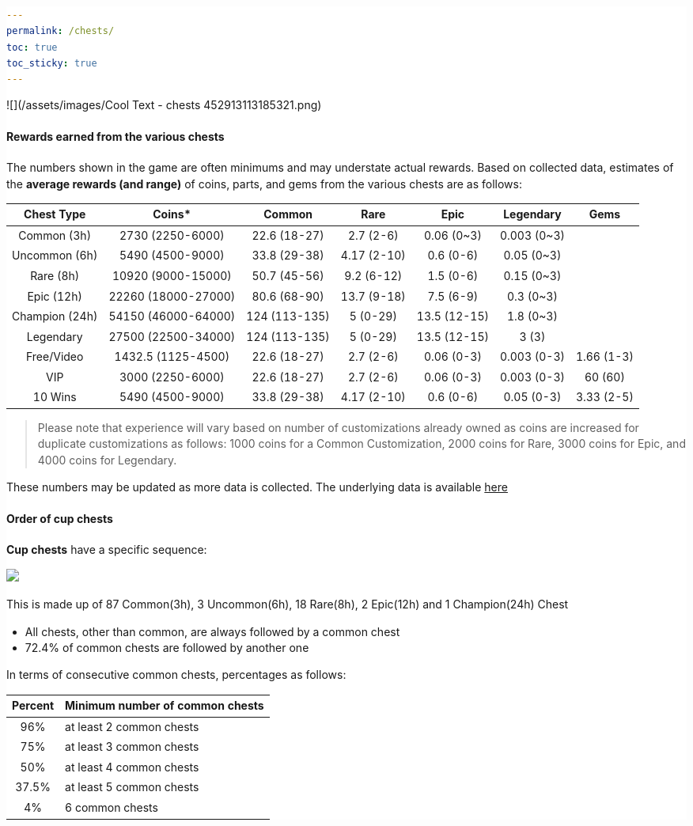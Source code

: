 ```yaml
---
permalink: /chests/
toc: true
toc_sticky: true
---
```


![](/assets/images/Cool Text - chests 452913113185321.png)  



#### Rewards earned from the various chests

The numbers shown in the game are often minimums and may understate actual rewards.  Based on collected data, estimates of the **average rewards (and range)** of coins, parts, and gems from the various chests are as follows:

Chest Type | Coins\* | Common | Rare | Epic | Legendary | Gems
:--: | :--: | :--: | :--: | :--: | :--: | :--:
Common (3h) | 2730 (2250-6000) |  22.6 (18-27) | 2.7 (2-6) | 0.06 (0~3) | 0.003 (0~3) | 
Uncommon (6h) | 5490 (4500-9000) |  33.8 (29-38) | 4.17 (2-10) | 0.6 (0-6) | 0.05 (0~3) | 
Rare (8h) | 10920 (9000-15000) |  50.7 (45-56) | 9.2 (6-12) | 1.5 (0-6) | 0.15 (0~3) | 
Epic (12h) | 22260 (18000-27000) |  80.6 (68-90) | 13.7 (9-18) | 7.5 (6-9) | 0.3 (0~3) | 
Champion (24h) | 54150 (46000-64000) |  124 (113-135) | 5 (0-29) | 13.5 (12-15) | 1.8 (0~3) | 
Legendary | 27500 (22500-34000) |  124 (113-135) | 5 (0-29) | 13.5 (12-15) | 3 (3) | 
Free/Video | 1432.5 (1125-4500) |  22.6 (18-27) | 2.7 (2-6) | 0.06 (0-3) | 0.003 (0-3) | 1.66 (1-3)
VIP | 3000 (2250-6000) |  22.6 (18-27) | 2.7 (2-6) | 0.06 (0-3) | 0.003 (0-3) | 60 (60)
10 Wins | 5490 (4500-9000) |  33.8 (29-38) | 4.17 (2-10) | 0.6 (0-6) | 0.05 (0-3) | 3.33 (2-5)

> Please note that experience will vary based on number of customizations already owned as coins are increased for duplicate customizations  as follows: 1000 coins for a Common Customization, 2000 coins for Rare, 3000 coins for Epic, and 4000 coins for Legendary.

These numbers may be updated as more data is collected.  The underlying data is available [here](/chestdata/)

#### Order of cup chests

**Cup chests** have a specific sequence:

![](https://static.wikia.nocookie.net/hillclimbracing2_gamepedia_en/images/2/2b/111_Cup_Chests_Order.PNG)  

This is made up of 87 Common(3h), 3 Uncommon(6h), 18 Rare(8h), 2 Epic(12h) and 1 Champion(24h) Chest  

- All chests, other than common, are always followed by a common chest  
- 72.4% of common chests are followed by another one

In terms of consecutive common chests, percentages as follows:  

Percent | Minimum number of common chests
:--: | :--
96% | at least 2 common chests  
75% | at least 3 common chests  
50% | at least 4 common chests  
37.5% | at least 5 common chests  
4% | 6 common chests  
